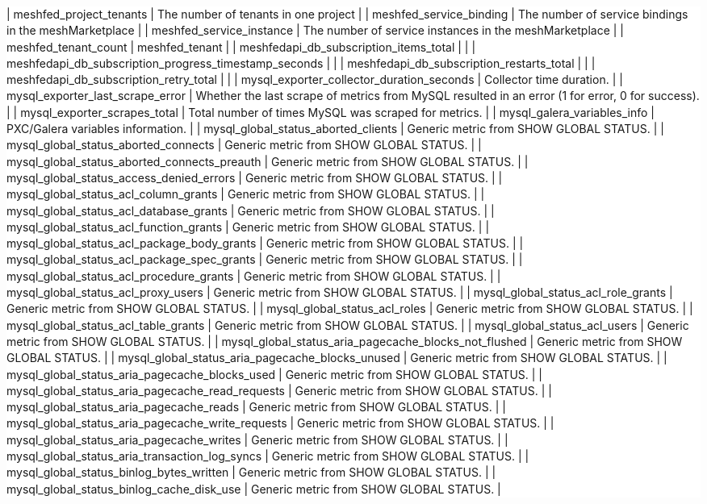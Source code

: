 | meshfed_project_tenants | The number of tenants in one project |
| meshfed_service_binding | The number of service bindings in the meshMarketplace |
| meshfed_service_instance | The number of service instances in the meshMarketplace |
| meshfed_tenant_count | meshfed_tenant |
| meshfedapi_db_subscription_items_total |  |
| meshfedapi_db_subscription_progress_timestamp_seconds |  |
| meshfedapi_db_subscription_restarts_total |  |
| meshfedapi_db_subscription_retry_total |  |
| mysql_exporter_collector_duration_seconds | Collector time duration. |
| mysql_exporter_last_scrape_error | Whether the last scrape of metrics from MySQL resulted in an error (1 for error, 0 for success). |
| mysql_exporter_scrapes_total | Total number of times MySQL was scraped for metrics. |
| mysql_galera_variables_info | PXC/Galera variables information. |
| mysql_global_status_aborted_clients | Generic metric from SHOW GLOBAL STATUS. |
| mysql_global_status_aborted_connects | Generic metric from SHOW GLOBAL STATUS. |
| mysql_global_status_aborted_connects_preauth | Generic metric from SHOW GLOBAL STATUS. |
| mysql_global_status_access_denied_errors | Generic metric from SHOW GLOBAL STATUS. |
| mysql_global_status_acl_column_grants | Generic metric from SHOW GLOBAL STATUS. |
| mysql_global_status_acl_database_grants | Generic metric from SHOW GLOBAL STATUS. |
| mysql_global_status_acl_function_grants | Generic metric from SHOW GLOBAL STATUS. |
| mysql_global_status_acl_package_body_grants | Generic metric from SHOW GLOBAL STATUS. |
| mysql_global_status_acl_package_spec_grants | Generic metric from SHOW GLOBAL STATUS. |
| mysql_global_status_acl_procedure_grants | Generic metric from SHOW GLOBAL STATUS. |
| mysql_global_status_acl_proxy_users | Generic metric from SHOW GLOBAL STATUS. |
| mysql_global_status_acl_role_grants | Generic metric from SHOW GLOBAL STATUS. |
| mysql_global_status_acl_roles | Generic metric from SHOW GLOBAL STATUS. |
| mysql_global_status_acl_table_grants | Generic metric from SHOW GLOBAL STATUS. |
| mysql_global_status_acl_users | Generic metric from SHOW GLOBAL STATUS. |
| mysql_global_status_aria_pagecache_blocks_not_flushed | Generic metric from SHOW GLOBAL STATUS. |
| mysql_global_status_aria_pagecache_blocks_unused | Generic metric from SHOW GLOBAL STATUS. |
| mysql_global_status_aria_pagecache_blocks_used | Generic metric from SHOW GLOBAL STATUS. |
| mysql_global_status_aria_pagecache_read_requests | Generic metric from SHOW GLOBAL STATUS. |
| mysql_global_status_aria_pagecache_reads | Generic metric from SHOW GLOBAL STATUS. |
| mysql_global_status_aria_pagecache_write_requests | Generic metric from SHOW GLOBAL STATUS. |
| mysql_global_status_aria_pagecache_writes | Generic metric from SHOW GLOBAL STATUS. |
| mysql_global_status_aria_transaction_log_syncs | Generic metric from SHOW GLOBAL STATUS. |
| mysql_global_status_binlog_bytes_written | Generic metric from SHOW GLOBAL STATUS. |
| mysql_global_status_binlog_cache_disk_use | Generic metric from SHOW GLOBAL STATUS. |